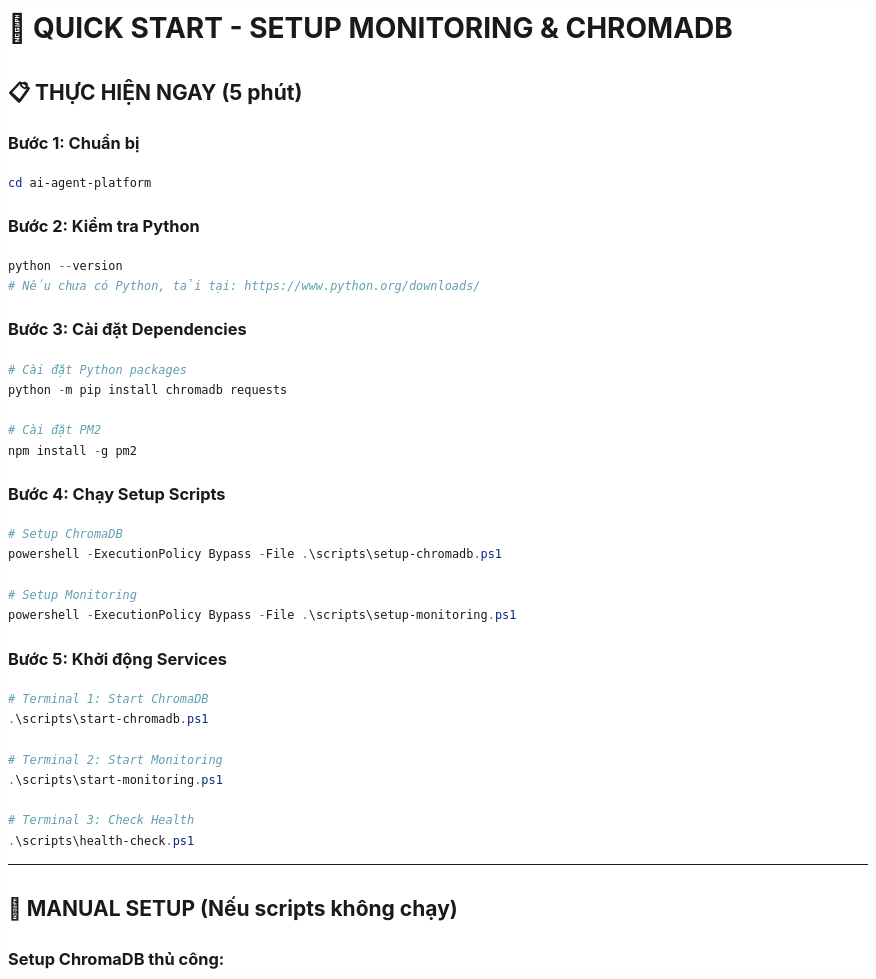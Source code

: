 # 🚀 QUICK START - SETUP MONITORING & CHROMADB

## 📋 **THỰC HIỆN NGAY (5 phút)**

### **Bước 1: Chuẩn bị**
```powershell
cd ai-agent-platform
```

### **Bước 2: Kiểm tra Python**
```powershell
python --version
# Nếu chưa có Python, tải tại: https://www.python.org/downloads/
```

### **Bước 3: Cài đặt Dependencies**
```powershell
# Cài đặt Python packages
python -m pip install chromadb requests

# Cài đặt PM2
npm install -g pm2
```

### **Bước 4: Chạy Setup Scripts**
```powershell
# Setup ChromaDB
powershell -ExecutionPolicy Bypass -File .\scripts\setup-chromadb.ps1

# Setup Monitoring
powershell -ExecutionPolicy Bypass -File .\scripts\setup-monitoring.ps1
```

### **Bước 5: Khởi động Services**
```powershell
# Terminal 1: Start ChromaDB
.\scripts\start-chromadb.ps1

# Terminal 2: Start Monitoring
.\scripts\start-monitoring.ps1

# Terminal 3: Check Health
.\scripts\health-check.ps1
```

---

## 🔧 **MANUAL SETUP (Nếu scripts không chạy)**

### **Setup ChromaDB thủ công:**
